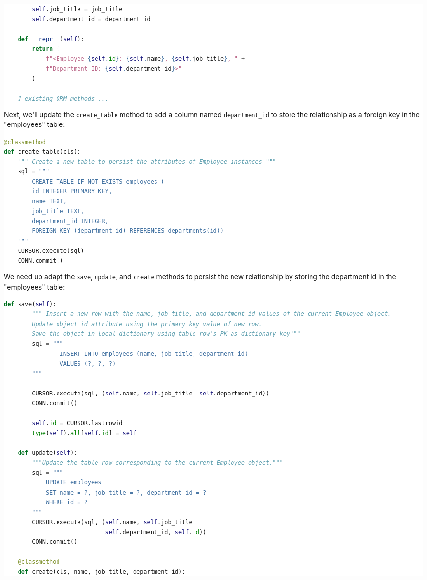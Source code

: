 ```py
        self.job_title = job_title
        self.department_id = department_id

    def __repr__(self):
        return (
            f"<Employee {self.id}: {self.name}, {self.job_title}, " +
            f"Department ID: {self.department_id}>"
        )

    # existing ORM methods ...
```

Next, we'll update the `create_table` method to add a column named
`department_id` to store the relationship as a foreign key in the "employees"
table:

```py
@classmethod
def create_table(cls):
    """ Create a new table to persist the attributes of Employee instances """
    sql = """
        CREATE TABLE IF NOT EXISTS employees (
        id INTEGER PRIMARY KEY,
        name TEXT,
        job_title TEXT,
        department_id INTEGER,
        FOREIGN KEY (department_id) REFERENCES departments(id))
    """
    CURSOR.execute(sql)
    CONN.commit()
```

We need up adapt the `save`, `update`, and `create` methods to persist the new
relationship by storing the department id in the "employees" table:

```py
def save(self):
        """ Insert a new row with the name, job title, and department id values of the current Employee object.
        Update object id attribute using the primary key value of new row.
        Save the object in local dictionary using table row's PK as dictionary key"""
        sql = """
                INSERT INTO employees (name, job_title, department_id)
                VALUES (?, ?, ?)
        """

        CURSOR.execute(sql, (self.name, self.job_title, self.department_id))
        CONN.commit()

        self.id = CURSOR.lastrowid
        type(self).all[self.id] = self

    def update(self):
        """Update the table row corresponding to the current Employee object."""
        sql = """
            UPDATE employees
            SET name = ?, job_title = ?, department_id = ?
            WHERE id = ?
        """
        CURSOR.execute(sql, (self.name, self.job_title,
                             self.department_id, self.id))
        CONN.commit()

    @classmethod
    def create(cls, name, job_title, department_id):
```